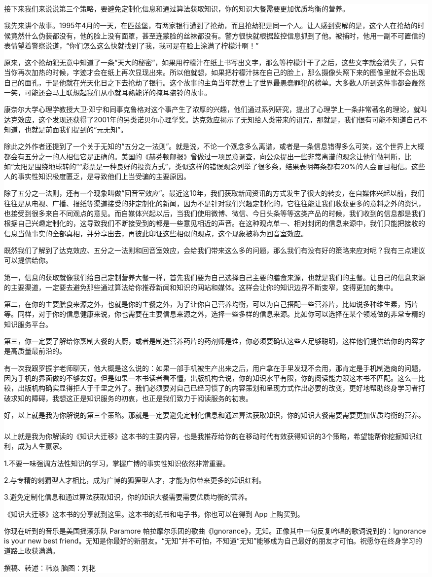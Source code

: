 ###  



接下来我们来说说第三个策略，要避免定制化信息和通过算法获取知识，你的知识大餐需要更加优质均衡的营养。

我先来讲个故事。1995年4月的一天，在匹兹堡，有两家银行遭到了抢劫，而且抢劫犯是同一个人。让人感到费解的是，这个人在抢劫的时候竟然什么伪装都没有，他的脸上没有面罩，甚至连蒙脸的丝袜都没有。警方很快就根据监控信息抓到了他。被捕时，他用一副不可置信的表情望着警察说道，“你们怎么这么快就找到了我，我可是在脸上涂满了柠檬汁啊！”

原来，这个抢劫犯无意中知道了一条“天大的秘密”，如果用柠檬汁在纸上书写出文字，那么等柠檬汁干了之后，这些文字就会消失了，只有当你再次加热的时候，字迹才会在纸上再次显现出来。所以他就想，如果把柠檬汁抹在自己的脸上，那么摄像头照下来的图像里就不会出现自己的面孔，于是他就在光天化日之下去抢劫了银行。这个故事的主角当年就登上了世界最愚蠢罪犯的榜单。大多数人听到这件事都会轰然一笑，可能还会马上联想起我们从小就耳熟能详的掩耳盗铃的故事。

康奈尔大学心理学教授大卫·邓宁和同事克鲁格对这个事产生了浓厚的兴趣，他们通过系列研究，提出了心理学上一条非常著名的理论，就叫达克效应，这个发现还获得了2001年的另类诺贝尔心理学奖。达克效应揭示了无知给人类带来的诅咒，那就是，我们很有可能不知道自己不知道，也就是前面我们提到的“元无知”。

除此之外作者还提到了一个关于无知的“五分之一法则”。就是说，不论一个观念多么离谱，或者是一条信息错得多么可笑，这个世界上大概都会有五分之一的人相信它是正确的。美国的《赫芬顿邮报》曾做过一项民意调查，向公众提出一些非常离谱的观念让他们做判断，比如“太阳是围绕地球转的”“彩票是一种良好的投资方式”，类似这样的错误观念列举了很多条，结果表明每条都有20%的人会盲目相信。这些人的事实性知识极度匮乏，是导致他们上当受骗的主要原因。

除了五分之一法则，还有一个现象叫做“回音室效应”。最近这10年，我们获取新闻资讯的方式发生了很大的转变，在自媒体兴起以前，我们往往是从电视、广播、报纸等渠道接受的非定制化的新闻，因为不是针对我们兴趣定制化的，它往往能让我们收获更多的意料之外的资讯，也接受到很多来自不同观点的意见。而自媒体兴起以后，当我们使用微博、微信、今日头条等等这类产品的时候，我们收到的信息都是我们根据自己兴趣定制化的，这导致我们不断接受到的都是一些意见相近的声音。在这种观点单一、相对封闭的信息来源中，我们只能把接收的信息当做事实的全部真相，并分享出去，再彼此印证这些相似的观点，这个现象被称为回音室效应。

既然我们了解到了达克效应、五分之一法则和回音室效应，会给我们带来这么多的问题，那么我们有没有好的策略来应对呢？我有三点建议可以提供给你。

第一，信息的获取就像我们给自己定制营养大餐一样，首先我们要为自己选择自己主要的膳食来源，也就是我们的主餐。让自己的信息来源的主要渠道，一定要去避免那些通过算法给你推荐新闻和知识的网站和媒体。这样会让你的知识边界不断变窄，变得更加的集中。

第二，在你的主要膳食来源之外，也就是你的主餐之外，为了让你自己营养均衡，可以为自己搭配一些营养片，比如说多种维生素，钙片等。同样，对于你的信息健康来说，你也需要在主要信息来源之外，选择一些多样的信息来源。比如你可以选择在某个领域做的非常专精的知识服务平台。

第三，你一定要了解给你烹制大餐的大厨，或者是制造营养药片的药剂师是谁，你必须要确认这些人足够聪明，这样他们提供给你的内容才是高质量最前沿的。

有一次我跟罗振宇老师聊天，他大概是这么说的：如果一部手机被生产出来之后，用户拿在手里发现不会用，那肯定是手机制造商的问题，因为手机的界面做的不够友好。但是如果一本书读者看不懂，出版机构会说，你的知识水平有限，你的阅读能力跟这本书不匹配。这么一比较，出版机构确实显得拒人于千里之外了。我们必须要对自己已经习惯了的内容策划和呈现方式作出必要的改变，更好地帮助终身学习者打破求知的障碍，我想这正是知识服务的初衷，也正是我们致力于阅读服务的初衷。

好，以上就是我为你解说的第三个策略。那就是一定要避免定制化信息和通过算法获取知识，你的知识大餐需要需要更加优质均衡的营养。

###  



以上就是我为你解读的《知识大迁移》这本书的主要内容，也是我推荐给你的在移动时代有效获得知识的3个策略，希望能帮你挖掘知识红利，成为人生赢家。

1.不要一味强调方法性知识的学习，掌握广博的事实性知识依然非常重要。

2.与专精的刺猬型人才相比，成为广博的狐狸型人才，才能为你带来更多的知识红利。

3.避免定制化信息和通过算法获取知识，你的知识大餐需要需要优质均衡的营养。

《知识大迁移》这本书的分享就到这里。这本书的纸书和电子书，你也可以在得到 App 上购买到。

你现在听到的音乐是美国摇滚乐队 Paramore 帕拉摩尔乐团的歌曲《Ignorance》，无知。正像其中一句反复吟唱的歌词说到的：Ignorance is your new best friend。无知是你最好的新朋友。“无知”并不可怕，不知道“无知”能够成为自己最好的朋友才可怕。祝愿你在终身学习的道路上收获满满。

撰稿、转述：韩焱
脑图：刘艳

